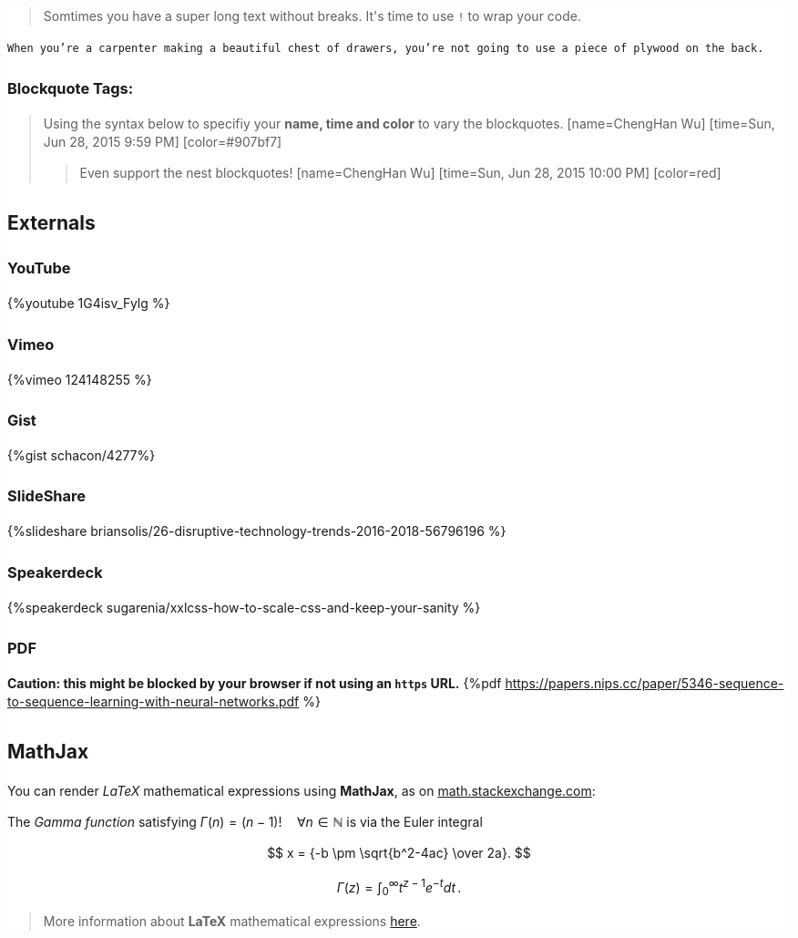 > Somtimes you have a super long text without breaks. It's time to use `!` to wrap your code.

```!
When you’re a carpenter making a beautiful chest of drawers, you’re not going to use a piece of plywood on the back.
```

### Blockquote Tags:
> Using the syntax below to specifiy your **name, time and color** to vary the blockquotes.
> [name=ChengHan Wu] [time=Sun, Jun 28, 2015 9:59 PM] [color=#907bf7]
> > Even support the nest blockquotes!
> > [name=ChengHan Wu] [time=Sun, Jun 28, 2015 10:00 PM] [color=red]

## Externals

### YouTube
{%youtube 1G4isv_Fylg %}

### Vimeo
{%vimeo 124148255 %}

### Gist
{%gist schacon/4277%}

### SlideShare
{%slideshare briansolis/26-disruptive-technology-trends-2016-2018-56796196 %}

### Speakerdeck
{%speakerdeck sugarenia/xxlcss-how-to-scale-css-and-keep-your-sanity %}

### PDF
**Caution: this might be blocked by your browser if not using an `https` URL.**
{%pdf https://papers.nips.cc/paper/5346-sequence-to-sequence-learning-with-neural-networks.pdf %}

## MathJax

You can render *LaTeX* mathematical expressions using **MathJax**, as on [math.stackexchange.com](http://math.stackexchange.com/):

The *Gamma function* satisfying $\Gamma(n) = (n-1)!\quad\forall n\in\mathbb N$ is via the Euler integral

$$
x = {-b \pm \sqrt{b^2-4ac} \over 2a}.
$$

$$
\Gamma(z) = \int_0^\infty t^{z-1}e^{-t}dt\,.
$$

> More information about **LaTeX** mathematical expressions [here](http://meta.math.stackexchange.com/questions/5020/mathjax-basic-tutorial-and-quick-reference).


[id]: https://octodex.github.com/images/dojocat.jpg  "The Dojocat"
[^first]: Footnote **can have markup**
[^second]: Footnote text.